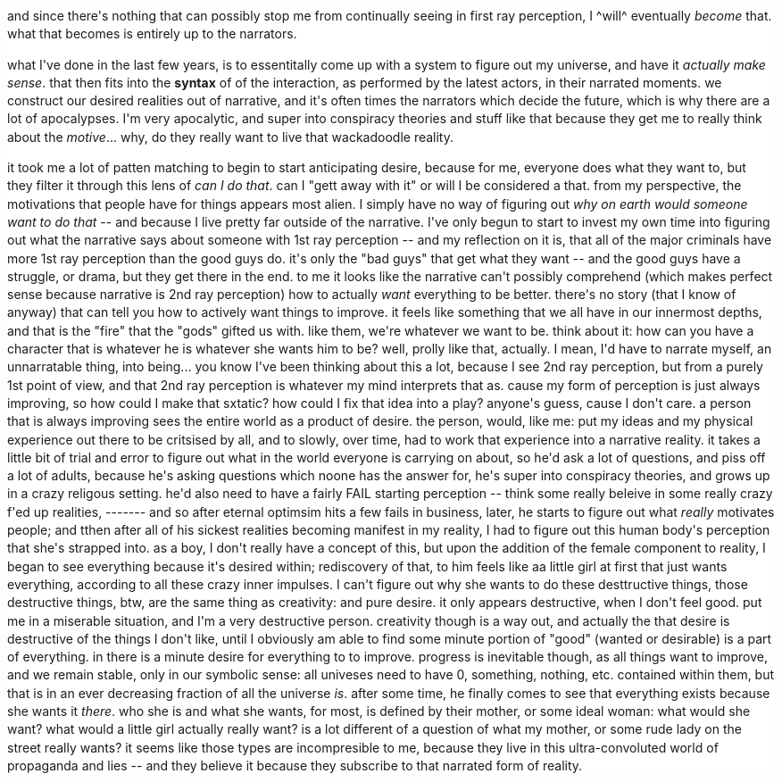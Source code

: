 and since there's nothing that can possibly stop me from continually seeing in first ray perception, I ^will^ eventually *become* that. what that becomes is entirely up to the narrators.

what I've done in the last few years, is to essentitally come up with a system to figure out my universe, and have it *actually make sense*. that then fits into the **syntax** of of the interaction, as performed by the latest actors, in their narrated moments. we construct our desired realities out of narrative, and it's often times the narrators which decide the future, which is why there are a lot of apocalypses. I'm very apocalytic, and super into conspiracy theories and stuff like that because they get me to really think about the *motive*... why, do they really want to live that wackadoodle reality.

it took me a lot of patten matching to begin to start anticipating desire, because for me, everyone does what they want to, but they filter it through this lens of *can I do that*. can I "gett away with it" or will I be considered a that.
 from my perspective, the motivations that people have for things appears most alien. I simply have no way of figuring out *why on earth would someone want to do that* -- and because I live pretty far outside of the narrative.
  I've only begun to start to invest my own time into figuring out what the narrative says about someone with 1st ray perception -- and my reflection on it is, that all of the major criminals have more 1st ray perception than the good guys do. it's only the "bad guys" that get what they want -- and the good guys have a struggle, or drama, but they get there in the end.
 to me it looks like the narrative can't possibly comprehend (which makes perfect sense because narrative is 2nd ray perception) how to actually *want* everything to be better. there's no story (that I know of anyway) that can tell you how to actively want things to improve. it feels like something that we all have in our innermost depths, and that is the "fire" that the "gods" gifted us with. like them, we're whatever we want to be.
  think about it: how can you have a character that is whatever he is whatever she wants him to be? well, prolly like that, actually. I mean, I'd have to narrate myself, an unnarratable thing, into being...
   you know I've been thinking about this a lot, because I see 2nd ray perception, but from a purely 1st point of view, and that 2nd ray perception is whatever my mind interprets that as. cause my form of perception is just always improving, so how could I make that sxtatic? how could I fix that idea into a play? anyone's guess, cause I don't care.
    a person that is always improving sees the entire world as a product of desire. the person, would, like me: put my ideas and my physical experience out there to be critsised by all, and to slowly, over time, had to work that experience into a narrative reality.
     it takes a little bit of trial and error to figure out what in the world everyone is carrying on about, so he'd ask a lot of questions, and piss off a lot of adults, because he's asking questions which noone has the answer for, he's super into conspiracy theories, and grows up in a crazy religous setting. he'd also need to have a fairly FAIL starting perception -- think some really beleive in some really crazy f'ed up realities, ------- and so after eternal optimsim hits a few fails in business, later, he starts to figure out what *really* motivates people; and tthen after all of his sickest realities becoming manifest in my reality, I had to figure out this human body's perception that she's strapped into. as a boy, I don't really have a concept of this, but upon the addition of the female component to reality, I began to see everything because it's desired within; rediscovery of that, to him feels like aa little girl at first that just wants everything, according to all these crazy inner impulses. I can't figure out why she wants to do these desttructive things,
      those destructive things, btw, are the same thing as creativity: and pure desire. it only appears destructive, when I don't feel good.
      put me in a miserable situation, and I'm a very destructive person. creativity though is a way out, and actually the that desire is destructive of the things I don't like, until I obviously am able to find some minute portion of "good" (wanted or desirable) is a part of everything. in there is a minute desire for everything to to improve.
     progress is inevitable though, as all things want to improve, and we remain stable, only in our symbolic sense: all univeses need to have 0, something, nothing, etc. contained within them, but that is in an ever decreasing fraction of all the universe *is*.
    after some time, he finally comes to see that everything exists because she wants it *there*.
   who she is and what she wants, for most, is defined by their mother, or some ideal woman:
   what would she want?
   what would a little girl actually really want? is a lot different of a question of what my mother, or some rude lady on the street really wants? it seems like those types are incompresible to me, because they live in this ultra-convoluted world of propaganda and lies -- and they believe it because they subscribe to that narrated form of reality.